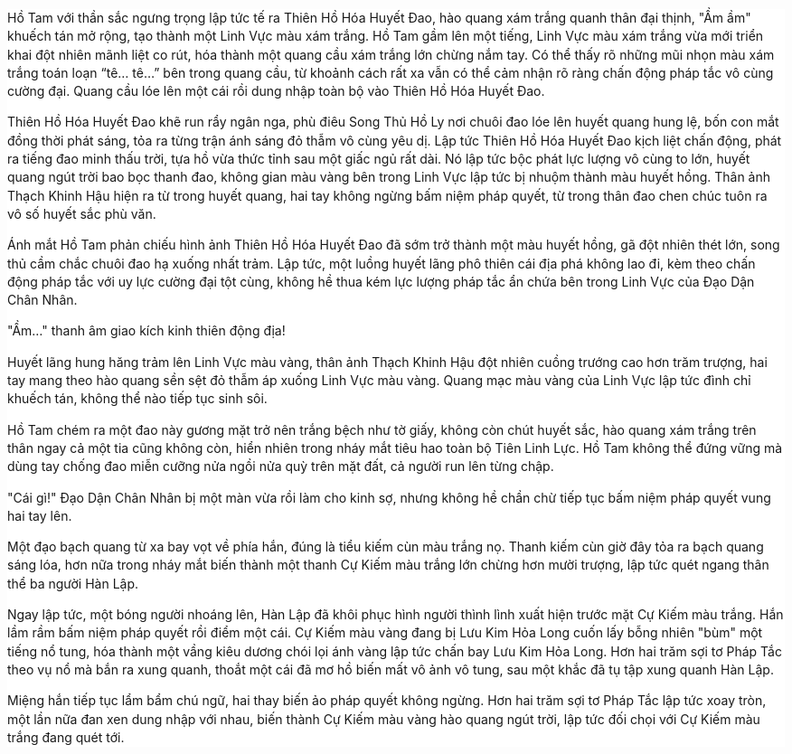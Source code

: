 Hồ Tam với thần sắc ngưng trọng lập tức tế ra Thiên Hồ Hóa Huyết Đao, hào quang xám trắng quanh thân đại thịnh, "Ầm ầm" khuếch tán mở rộng, tạo thành một Linh Vực màu xám trắng. Hồ Tam gầm lên một tiếng, Linh Vực màu xám trắng vừa mới triển khai đột nhiên mãnh liệt co rút, hóa thành một quang cầu xám trắng lớn chừng nắm tay. Có thể thấy rõ những mũi nhọn màu xám trắng toán loạn “tê… tê…” bên trong quang cầu, từ khoảnh cách rất xa vẫn có thể cảm nhận rõ ràng chấn động pháp tắc vô cùng cường đại. Quang cầu lóe lên một cái rồi dung nhập toàn bộ vào Thiên Hồ Hóa Huyết Đao.

Thiên Hồ Hóa Huyết Đao khẽ run rẩy ngân nga, phù điêu Song Thủ Hồ Ly nơi chuôi đao lóe lên huyết quang hung lệ, bốn con mắt đồng thời phát sáng, tỏa ra từng trận ánh sáng đỏ thẫm vô cùng yêu dị. Lập tức Thiên Hồ Hóa Huyết Đao kịch liệt chấn động, phát ra tiếng đao minh thấu trời, tựa hồ vừa thức tỉnh sau một giấc ngủ rất dài. Nó lập tức bộc phát lực lượng vô cùng to lớn, huyết quang ngút trời bao bọc thanh đao, không gian màu vàng bên trong Linh Vực lập tức bị nhuộm thành màu huyết hồng. Thân ảnh Thạch Khinh Hậu hiện ra từ trong huyết quang, hai tay không ngừng bấm niệm pháp quyết, từ trong thân đao chen chúc tuôn ra vô số huyết sắc phù văn.

Ánh mắt Hồ Tam phản chiếu hình ảnh Thiên Hồ Hóa Huyết Đao đã sớm trở thành một màu huyết hồng, gã đột nhiên thét lớn, song thủ cầm chắc chuôi đao hạ xuống nhất trảm. Lập tức, một luồng huyết lãng phô thiên cái địa phá không lao đi, kèm theo chấn động pháp tắc với uy lực cường đại tột cùng, không hề thua kém lực lượng pháp tắc ẩn chứa bên trong Linh Vực của Đạo Dận Chân Nhân.

"Ầm…" thanh âm giao kích kinh thiên động địa!

Huyết lãng hung hăng trảm lên Linh Vực màu vàng, thân ảnh Thạch Khinh Hậu đột nhiên cuồng trướng cao hơn trăm trượng, hai tay mang theo hào quang sền sệt đỏ thẫm áp xuống Linh Vực màu vàng. Quang mạc màu vàng của Linh Vực lập tức đình chỉ khuếch tán, không thể nào tiếp tục sinh sôi.

Hồ Tam chém ra một đao này gương mặt trở nên trắng bệch như tờ giấy, không còn chút huyết sắc, hào quang xám trắng trên thân ngay cả một tia cũng không còn, hiển nhiên trong nháy mắt tiêu hao toàn bộ Tiên Linh Lực. Hồ Tam không thể đứng vững mà dùng tay chống đao miễn cưỡng nửa ngồi nửa quỳ trên mặt đất, cả người run lên từng chập.

"Cái gì!" Đạo Dận Chân Nhân bị một màn vừa rồi làm cho kinh sợ, nhưng không hề chần chừ tiếp tục bấm niệm pháp quyết vung hai tay lên.

Một đạo bạch quang từ xa bay vọt về phía hắn, đúng là tiểu kiếm cùn màu trắng nọ. Thanh kiếm cùn giờ đây tỏa ra bạch quang sáng lóa, hơn nữa trong nháy mắt biến thành một thanh Cự Kiếm màu trắng lớn chừng hơn mười trượng, lập tức quét ngang thân thể ba người Hàn Lập.

Ngay lập tức, một bóng người nhoáng lên, Hàn Lập đã khôi phục hình người thình lình xuất hiện trước mặt Cự Kiếm màu trắng. Hắn lầm rầm bấm niệm pháp quyết rồi điểm một cái. Cự Kiếm màu vàng đang bị Lưu Kim Hỏa Long cuốn lấy bỗng nhiên "bùm" một tiếng nổ tung, hóa thành một vầng kiêu dương chói lọi ánh vàng lập tức chấn bay Lưu Kim Hỏa Long. Hơn hai trăm sợi tơ Pháp Tắc theo vụ nổ mà bắn ra xung quanh, thoắt một cái đã mơ hồ biến mất vô ảnh vô tung, sau một khắc đã tụ tập xung quanh Hàn Lập.

Miệng hắn tiếp tục lẩm bẩm chú ngữ, hai thay biến ảo pháp quyết không ngừng. Hơn hai trăm sợi tơ Pháp Tắc lập tức xoay tròn, một lần nữa đan xen dung nhập với nhau, biến thành Cự Kiếm màu vàng hào quang ngút trời, lập tức đối chọi với Cự Kiếm màu trắng đang quét tới.
